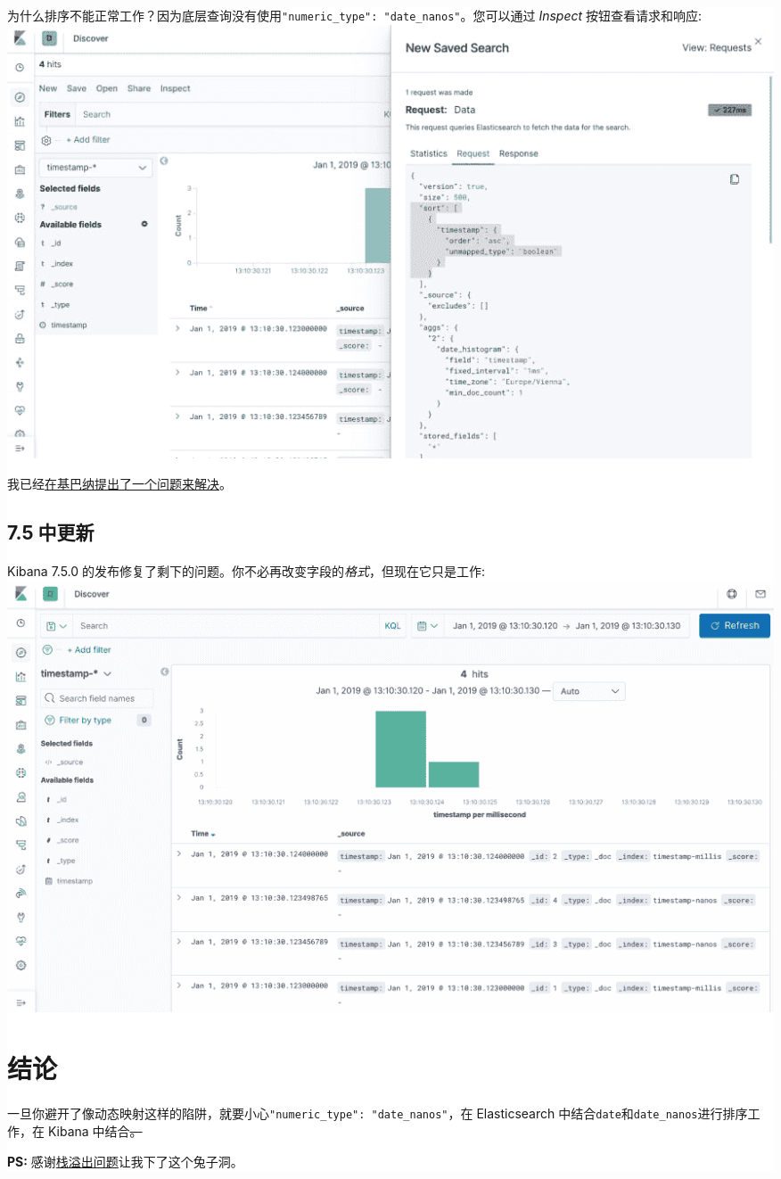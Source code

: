 为什么排序不能正常工作？因为底层查询没有使用`"numeric_type": "date_nanos"`。您可以通过 *Inspect* 按钮查看请求和响应: [![Request without numeric_type, so the sorting breaks on mixed fields](img/28d1c68baaa122ffbfe5da104cdaebf6.png)](https://res.cloudinary.com/practicaldev/image/fetch/s--RaLWnRYK--/c_limit%2Cf_auto%2Cfl_progressive%2Cq_auto%2Cw_880/https://xeraa.net/blog/2019_date-nano-elasticsearch-kibana/inspect.png)

我已经[在基巴纳提出了一个问题来解决](https://github.com/elastic/kibana/issues/43939)。

## 7.5 中更新

Kibana 7.5.0 的发布修复了剩下的问题。你不必再改变字段的*格式*，但现在它只是工作: [![Fixed sorting order in Discover on Kibana 7.5.0 and up](img/4f0ebbc82b3d13ab967855094abe08ff.png)](https://res.cloudinary.com/practicaldev/image/fetch/s--HfiyI68g--/c_limit%2Cf_auto%2Cfl_progressive%2Cq_auto%2Cw_880/https://xeraa.net/blog/2019_date-nano-elasticsearch-kibana/kibana-fixed.png)

# 结论

一旦你避开了像动态映射这样的陷阱，就要小心`"numeric_type": "date_nanos"`，在 Elasticsearch 中结合`date`和`date_nanos`进行排序工作，在 Kibana 中结合~~。~~

**PS:** 感谢[栈溢出问题](https://stackoverflow.com/questions/57630528/bulk-inject-doc-to-elastic-search-with-nanoseconds-timestamp)让我下了这个兔子洞。